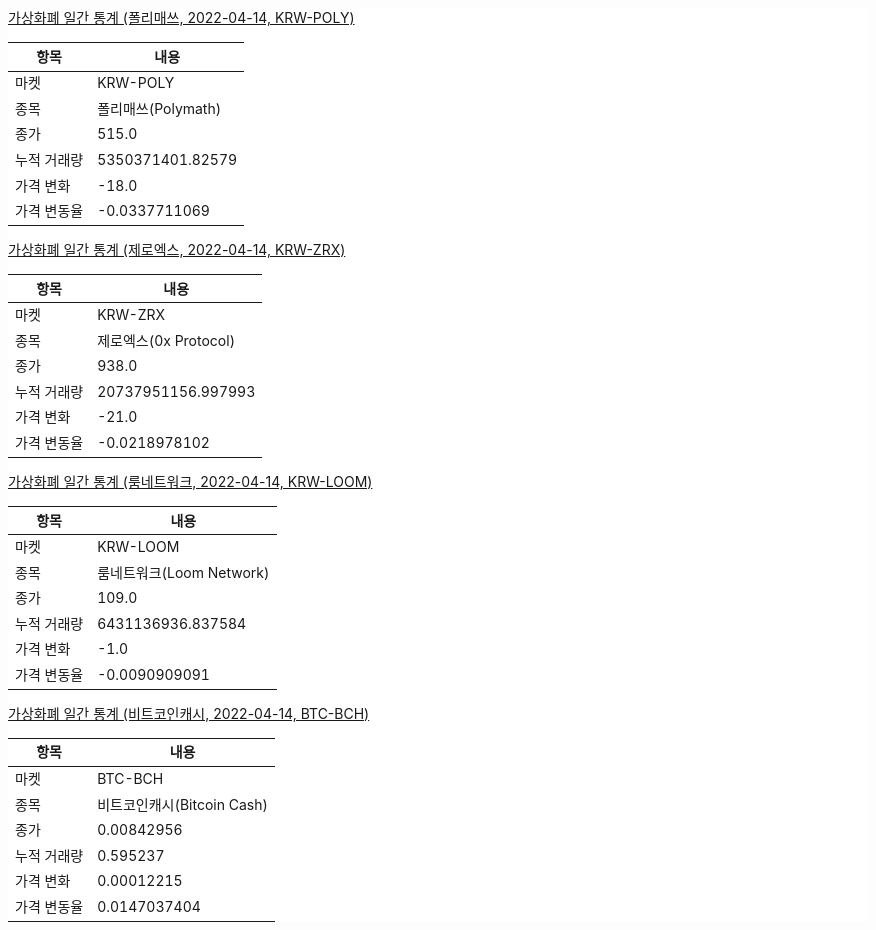 
[가상화폐 일간 통계 (폴리매쓰, 2022-04-14, KRW-POLY)](KRW-POLY-daily-candle-10days.html)

|항목|내용|
|--|--|
|마켓|KRW-POLY|
|종목|폴리매쓰(Polymath)|
|종가|515.0|
|누적 거래량|5350371401.82579|
|가격 변화|-18.0|
|가격 변동율|-0.0337711069|


[가상화폐 일간 통계 (제로엑스, 2022-04-14, KRW-ZRX)](KRW-ZRX-daily-candle-10days.html)

|항목|내용|
|--|--|
|마켓|KRW-ZRX|
|종목|제로엑스(0x Protocol)|
|종가|938.0|
|누적 거래량|20737951156.997993|
|가격 변화|-21.0|
|가격 변동율|-0.0218978102|


[가상화폐 일간 통계 (룸네트워크, 2022-04-14, KRW-LOOM)](KRW-LOOM-daily-candle-10days.html)

|항목|내용|
|--|--|
|마켓|KRW-LOOM|
|종목|룸네트워크(Loom Network)|
|종가|109.0|
|누적 거래량|6431136936.837584|
|가격 변화|-1.0|
|가격 변동율|-0.0090909091|


[가상화폐 일간 통계 (비트코인캐시, 2022-04-14, BTC-BCH)](BTC-BCH-daily-candle-10days.html)

|항목|내용|
|--|--|
|마켓|BTC-BCH|
|종목|비트코인캐시(Bitcoin Cash)|
|종가|0.00842956|
|누적 거래량|0.595237|
|가격 변화|0.00012215|
|가격 변동율|0.0147037404|
